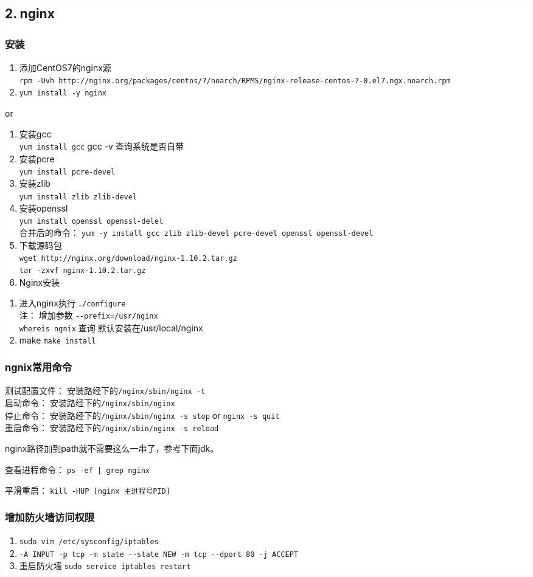 ## 2. nginx

### 安装

1. 添加CentOS7的nginx源   
`rpm -Uvh http://nginx.org/packages/centos/7/noarch/RPMS/nginx-release-centos-7-0.el7.ngx.noarch.rpm`
2. `yum install -y nginx`

or

1. 安装gcc   
`yum install gcc`   gcc -v 查询系统是否自带   
2. 安装pcre    
`yum install pcre-devel`    
3. 安装zlib    
`yum install zlib zlib-devel`   
4. 安装openssl   
`yum install openssl openssl-delel`     
合并后的命令：
`yum -y install gcc zlib zlib-devel pcre-devel openssl openssl-devel`   
5. 下载源码包   
`wget http://nginx.org/download/nginx-1.10.2.tar.gz`    
`tar -zxvf nginx-1.10.2.tar.gz`   
6. Nginx安装   
1) 进入nginx执行  `./configure`   
注： 增加参数 `--prefix=/usr/nginx`   
`whereis ngnix` 查询
默认安装在/usr/local/nginx   
2) make
`make install`

### ngnix常用命令
测试配置文件：
安装路经下的`/nginx/sbin/nginx -t`    
启动命令：
安装路经下的`/nginx/sbin/nginx`   
停止命令：
安装路经下的`/nginx/sbin/nginx -s stop` or `nginx -s quit`   
重启命令：
安装路经下的`/nginx/sbin/nginx -s reload`

nginx路径加到path就不需要这么一串了，参考下面jdk。

查看进程命令：
`ps -ef | grep nginx`

平滑重启：
`kill -HUP [nginx 主进程号PID]`

### 增加防火墙访问权限
1. `sudo vim /etc/sysconfig/iptables`
2. `-A INPUT -p tcp -m state --state NEW -m tcp --dport 80 -j ACCEPT`
3. 重启防火墙
`sudo service iptables restart`
